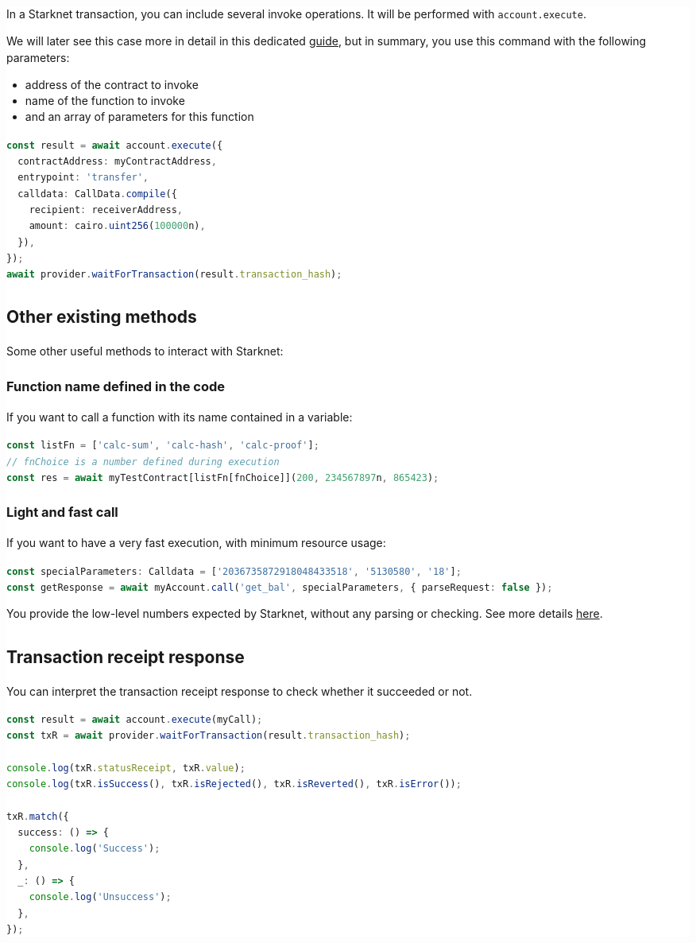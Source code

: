 In a Starknet transaction, you can include several invoke operations. It will be performed with `account.execute`.

We will later see this case more in detail in this dedicated [guide](multiCall.md), but in summary, you use this command with the following parameters:

- address of the contract to invoke
- name of the function to invoke
- and an array of parameters for this function

```typescript
const result = await account.execute({
  contractAddress: myContractAddress,
  entrypoint: 'transfer',
  calldata: CallData.compile({
    recipient: receiverAddress,
    amount: cairo.uint256(100000n),
  }),
});
await provider.waitForTransaction(result.transaction_hash);
```

## Other existing methods

Some other useful methods to interact with Starknet:

### Function name defined in the code

If you want to call a function with its name contained in a variable:

```typescript
const listFn = ['calc-sum', 'calc-hash', 'calc-proof'];
// fnChoice is a number defined during execution
const res = await myTestContract[listFn[fnChoice]](200, 234567897n, 865423);
```

### Light and fast call

If you want to have a very fast execution, with minimum resource usage:

```typescript
const specialParameters: Calldata = ['2036735872918048433518', '5130580', '18'];
const getResponse = await myAccount.call('get_bal', specialParameters, { parseRequest: false });
```

You provide the low-level numbers expected by Starknet, without any parsing or checking. See more details [here](define_call_message.md#parse-configuration).

## Transaction receipt response

You can interpret the transaction receipt response to check whether it succeeded or not.

```typescript
const result = await account.execute(myCall);
const txR = await provider.waitForTransaction(result.transaction_hash);

console.log(txR.statusReceipt, txR.value);
console.log(txR.isSuccess(), txR.isRejected(), txR.isReverted(), txR.isError());

txR.match({
  success: () => {
    console.log('Success');
  },
  _: () => {
    console.log('Unsuccess');
  },
});

```